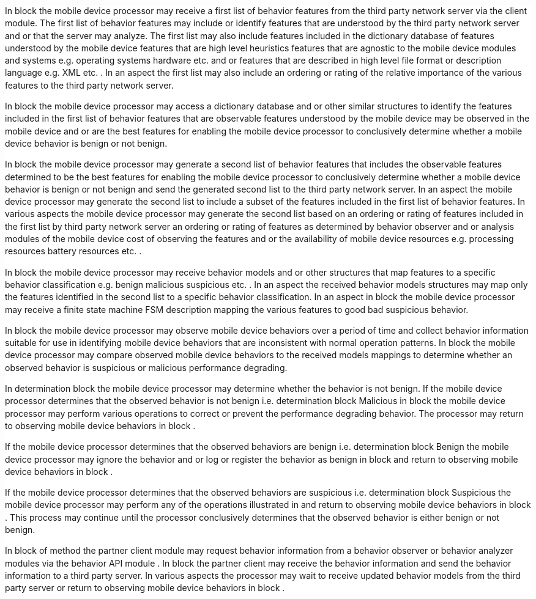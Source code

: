 In block the mobile device processor may receive a first list of behavior features from the third party network server via the client module. The first list of behavior features may include or identify features that are understood by the third party network server and or that the server may analyze. The first list may also include features included in the dictionary database of features understood by the mobile device features that are high level heuristics features that are agnostic to the mobile device modules and systems e.g. operating systems hardware etc. and or features that are described in high level file format or description language e.g. XML etc. . In an aspect the first list may also include an ordering or rating of the relative importance of the various features to the third party network server.

In block the mobile device processor may access a dictionary database and or other similar structures to identify the features included in the first list of behavior features that are observable features understood by the mobile device may be observed in the mobile device and or are the best features for enabling the mobile device processor to conclusively determine whether a mobile device behavior is benign or not benign.

In block the mobile device processor may generate a second list of behavior features that includes the observable features determined to be the best features for enabling the mobile device processor to conclusively determine whether a mobile device behavior is benign or not benign and send the generated second list to the third party network server. In an aspect the mobile device processor may generate the second list to include a subset of the features included in the first list of behavior features. In various aspects the mobile device processor may generate the second list based on an ordering or rating of features included in the first list by third party network server an ordering or rating of features as determined by behavior observer and or analysis modules of the mobile device cost of observing the features and or the availability of mobile device resources e.g. processing resources battery resources etc. .

In block the mobile device processor may receive behavior models and or other structures that map features to a specific behavior classification e.g. benign malicious suspicious etc. . In an aspect the received behavior models structures may map only the features identified in the second list to a specific behavior classification. In an aspect in block the mobile device processor may receive a finite state machine FSM description mapping the various features to good bad suspicious behavior.

In block the mobile device processor may observe mobile device behaviors over a period of time and collect behavior information suitable for use in identifying mobile device behaviors that are inconsistent with normal operation patterns. In block the mobile device processor may compare observed mobile device behaviors to the received models mappings to determine whether an observed behavior is suspicious or malicious performance degrading.

In determination block the mobile device processor may determine whether the behavior is not benign. If the mobile device processor determines that the observed behavior is not benign i.e. determination block Malicious in block the mobile device processor may perform various operations to correct or prevent the performance degrading behavior. The processor may return to observing mobile device behaviors in block .

If the mobile device processor determines that the observed behaviors are benign i.e. determination block Benign the mobile device processor may ignore the behavior and or log or register the behavior as benign in block and return to observing mobile device behaviors in block .

If the mobile device processor determines that the observed behaviors are suspicious i.e. determination block Suspicious the mobile device processor may perform any of the operations illustrated in and return to observing mobile device behaviors in block . This process may continue until the processor conclusively determines that the observed behavior is either benign or not benign.

In block of method the partner client module may request behavior information from a behavior observer or behavior analyzer modules via the behavior API module . In block the partner client may receive the behavior information and send the behavior information to a third party server. In various aspects the processor may wait to receive updated behavior models from the third party server or return to observing mobile device behaviors in block .
